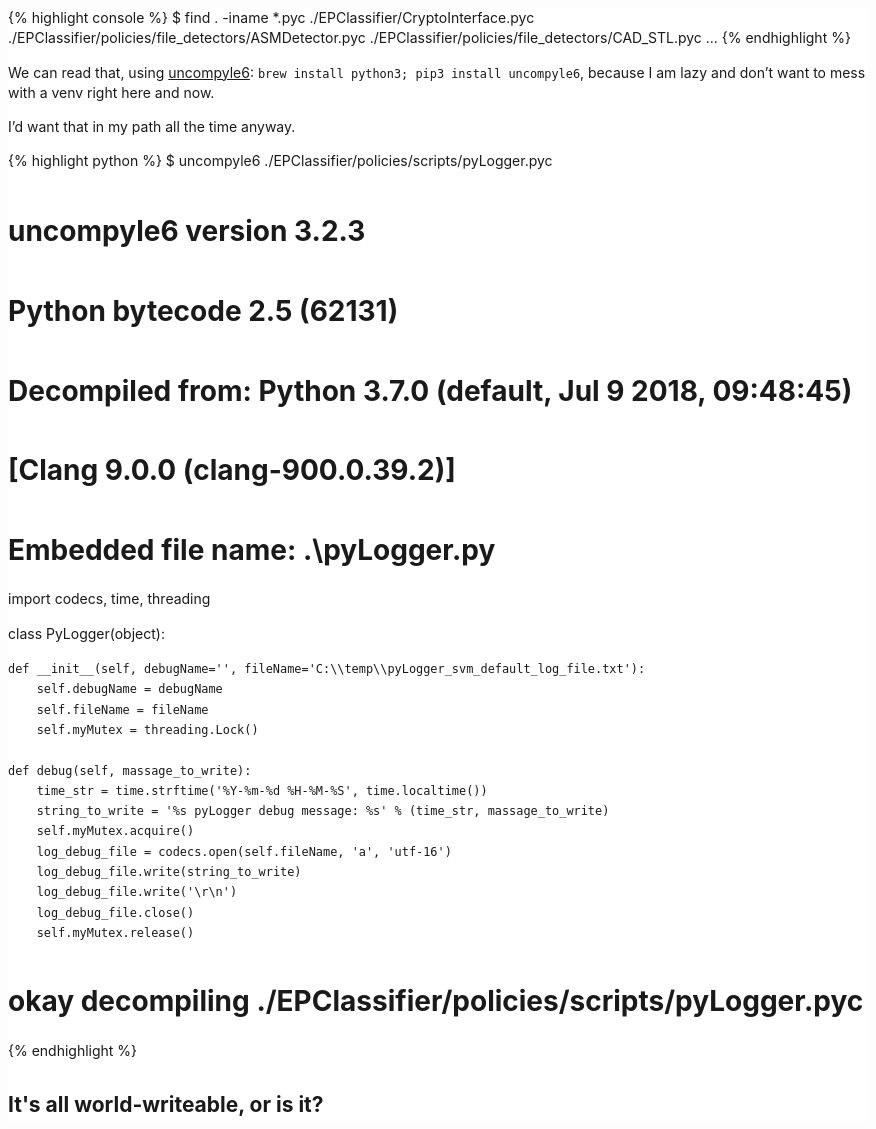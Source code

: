 {% highlight console %}
$ find  . -iname \*.pyc
./EPClassifier/CryptoInterface.pyc
./EPClassifier/policies/file_detectors/ASMDetector.pyc
./EPClassifier/policies/file_detectors/CAD_STL.pyc
...
{% endhighlight %}

We can read that, using [uncompyle6](https://github.com/rocky/python-uncompyle6): `brew install python3; pip3 install uncompyle6`, because I am lazy and don’t want to mess with a venv right here and now. 

I’d want that in my path all the time anyway.

{% highlight python %}
$ uncompyle6 ./EPClassifier/policies/scripts/pyLogger.pyc
# uncompyle6 version 3.2.3
# Python bytecode 2.5 (62131)
# Decompiled from: Python 3.7.0 (default, Jul  9 2018, 09:48:45)
# [Clang 9.0.0 (clang-900.0.39.2)]
# Embedded file name: .\pyLogger.py
import codecs, time, threading

class PyLogger(object):

    def __init__(self, debugName='', fileName='C:\\temp\\pyLogger_svm_default_log_file.txt'):
        self.debugName = debugName
        self.fileName = fileName
        self.myMutex = threading.Lock()

    def debug(self, massage_to_write):
        time_str = time.strftime('%Y-%m-%d %H-%M-%S', time.localtime())
        string_to_write = '%s pyLogger debug message: %s' % (time_str, massage_to_write)
        self.myMutex.acquire()
        log_debug_file = codecs.open(self.fileName, 'a', 'utf-16')
        log_debug_file.write(string_to_write)
        log_debug_file.write('\r\n')
        log_debug_file.close()
        self.myMutex.release()
# okay decompiling ./EPClassifier/policies/scripts/pyLogger.pyc
{% endhighlight %}

## It's all world-writeable, or is it?
